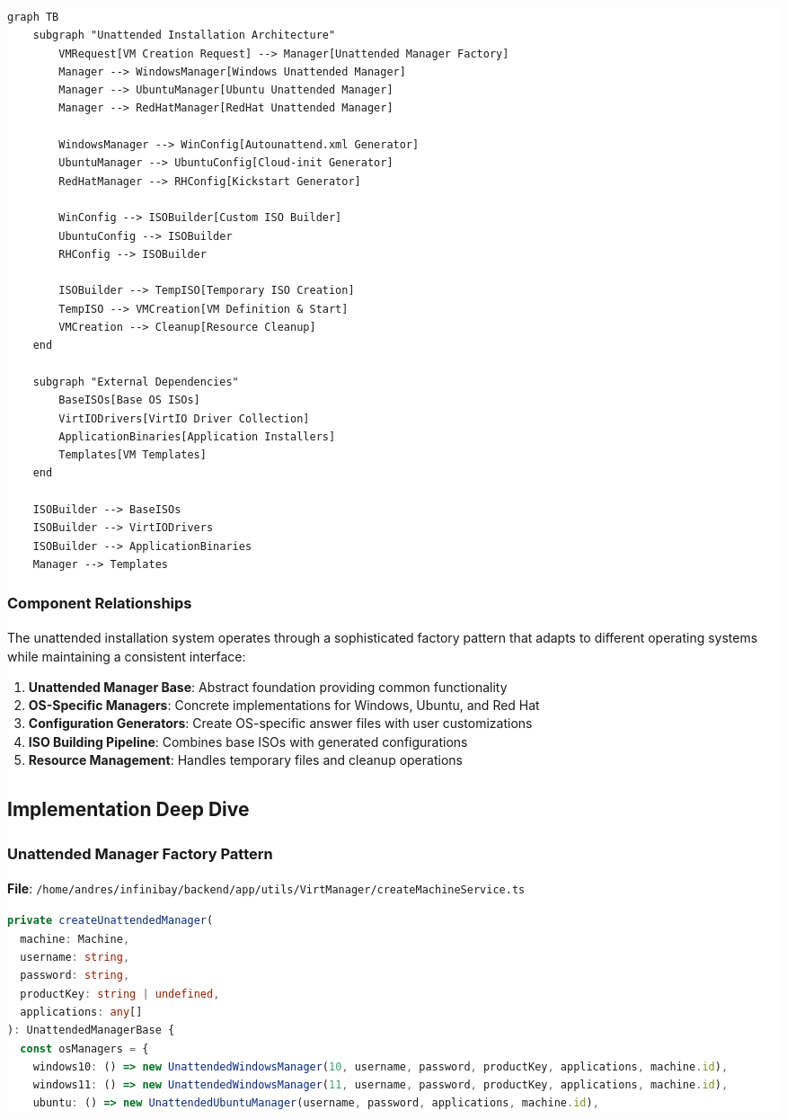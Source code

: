 ```mermaid
graph TB
    subgraph "Unattended Installation Architecture"
        VMRequest[VM Creation Request] --> Manager[Unattended Manager Factory]
        Manager --> WindowsManager[Windows Unattended Manager]
        Manager --> UbuntuManager[Ubuntu Unattended Manager]
        Manager --> RedHatManager[RedHat Unattended Manager]
        
        WindowsManager --> WinConfig[Autounattend.xml Generator]
        UbuntuManager --> UbuntuConfig[Cloud-init Generator]
        RedHatManager --> RHConfig[Kickstart Generator]
        
        WinConfig --> ISOBuilder[Custom ISO Builder]
        UbuntuConfig --> ISOBuilder
        RHConfig --> ISOBuilder
        
        ISOBuilder --> TempISO[Temporary ISO Creation]
        TempISO --> VMCreation[VM Definition & Start]
        VMCreation --> Cleanup[Resource Cleanup]
    end
    
    subgraph "External Dependencies"
        BaseISOs[Base OS ISOs]
        VirtIODrivers[VirtIO Driver Collection]
        ApplicationBinaries[Application Installers]
        Templates[VM Templates]
    end
    
    ISOBuilder --> BaseISOs
    ISOBuilder --> VirtIODrivers
    ISOBuilder --> ApplicationBinaries
    Manager --> Templates
```

### Component Relationships

The unattended installation system operates through a sophisticated factory pattern that adapts to different operating systems while maintaining a consistent interface:

1. **Unattended Manager Base**: Abstract foundation providing common functionality
2. **OS-Specific Managers**: Concrete implementations for Windows, Ubuntu, and Red Hat
3. **Configuration Generators**: Create OS-specific answer files with user customizations
4. **ISO Building Pipeline**: Combines base ISOs with generated configurations
5. **Resource Management**: Handles temporary files and cleanup operations

## Implementation Deep Dive

### Unattended Manager Factory Pattern

**File**: `/home/andres/infinibay/backend/app/utils/VirtManager/createMachineService.ts`

```typescript
private createUnattendedManager(
  machine: Machine, 
  username: string, 
  password: string, 
  productKey: string | undefined, 
  applications: any[]
): UnattendedManagerBase {
  const osManagers = {
    windows10: () => new UnattendedWindowsManager(10, username, password, productKey, applications, machine.id),
    windows11: () => new UnattendedWindowsManager(11, username, password, productKey, applications, machine.id),
    ubuntu: () => new UnattendedUbuntuManager(username, password, applications, machine.id),
```
